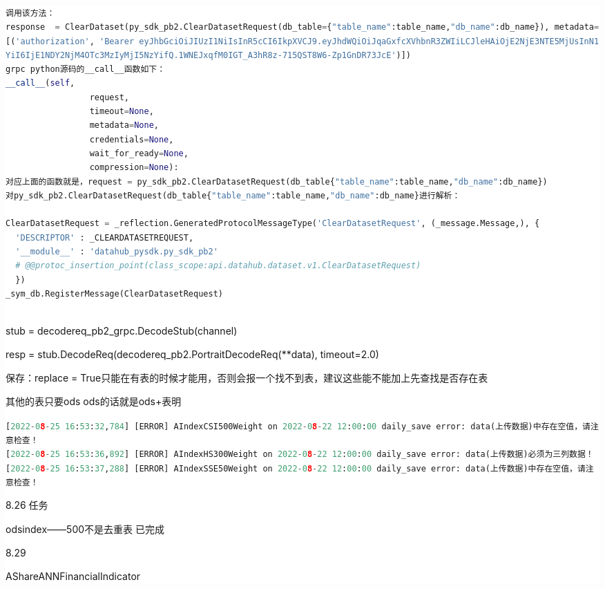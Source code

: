 ```python
调用该方法：
response  = ClearDataset(py_sdk_pb2.ClearDatasetRequest(db_table={"table_name":table_name,"db_name":db_name}), metadata=[('authorization', 'Bearer eyJhbGciOiJIUzI1NiIsInR5cCI6IkpXVCJ9.eyJhdWQiOiJqaGxfcXVhbnR3ZWIiLCJleHAiOjE2NjE3NTE5MjUsInN1YiI6IjE1NDY2NjM4OTc3MzIyMjI5NzYifQ.1WNEJxqfM0IGT_A3hR8z-715QST8W6-Zp1GnDR73JcE')])
grpc python源码的__call__函数如下：
__call__(self,
                 request,
                 timeout=None,
                 metadata=None,
                 credentials=None,
                 wait_for_ready=None,
                 compression=None):
对应上面的函数就是，request = py_sdk_pb2.ClearDatasetRequest(db_table{"table_name":table_name,"db_name":db_name})
对py_sdk_pb2.ClearDatasetRequest(db_table{"table_name":table_name,"db_name":db_name}进行解析：
                                
ClearDatasetRequest = _reflection.GeneratedProtocolMessageType('ClearDatasetRequest', (_message.Message,), {
  'DESCRIPTOR' : _CLEARDATASETREQUEST,
  '__module__' : 'datahub_pysdk.py_sdk_pb2'
  # @@protoc_insertion_point(class_scope:api.datahub.dataset.v1.ClearDatasetRequest)
  })
_sym_db.RegisterMessage(ClearDatasetRequest)
 
```

stub = decodereq_pb2_grpc.DecodeStub(channel)        

resp = stub.DecodeReq(decodereq_pb2.PortraitDecodeReq(**data), timeout=2.0) 

保存：replace = True只能在有表的时候才能用，否则会报一个找不到表，建议这些能不能加上先查找是否存在表

其他的表只要ods
ods的话就是ods+表明

```python
[2022-08-25 16:53:32,784] [ERROR] AIndexCSI500Weight on 2022-08-22 12:00:00 daily_save error: data(上传数据)中存在空值，请注意检查！
[2022-08-25 16:53:36,892] [ERROR] AIndexHS300Weight on 2022-08-22 12:00:00 daily_save error: data(上传数据)必须为三列数据！
[2022-08-25 16:53:37,288] [ERROR] AIndexSSE50Weight on 2022-08-22 12:00:00 daily_save error: data(上传数据)中存在空值，请注意检查！
```





8.26 任务 

odsindex——500不是去重表 已完成

8.29

AShareANNFinancialIndicator
